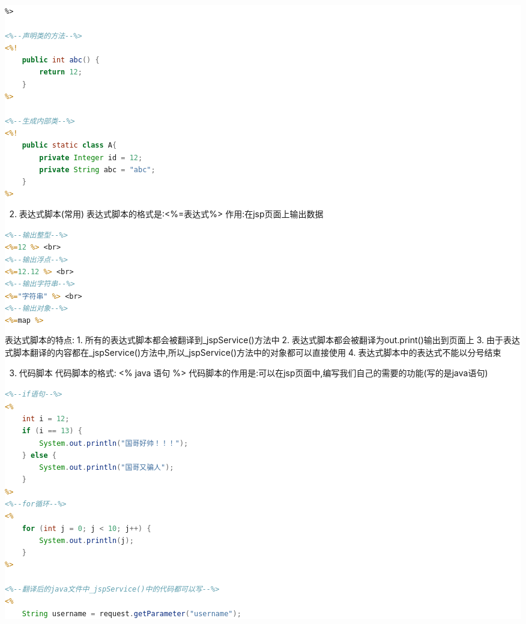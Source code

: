 ```jsp
%>

<%--声明类的方法--%>
<%!
    public int abc() {
        return 12;
    }
%>

<%--生成内部类--%>
<%!
    public static class A{
        private Integer id = 12;
        private String abc = "abc";
    }
%>
```

2. 表达式脚本(常用)
   表达式脚本的格式是:<%=表达式%>
   作用:在jsp页面上输出数据

```jsp
<%--输出整型--%>
<%=12 %> <br>
<%--输出浮点--%>
<%=12.12 %> <br>
<%--输出字符串--%>
<%="字符串" %> <br>
<%--输出对象--%>
<%=map %>
```

表达式脚本的特点:
    1. 所有的表达式脚本都会被翻译到_jspService()方法中
    2. 表达式脚本都会被翻译为out.print()输出到页面上
    3. 由于表达式脚本翻译的内容都在_jspService()方法中,所以_jspService()方法中的对象都可以直接使用
    4. 表达式脚本中的表达式不能以分号结束

3. 代码脚本
   代码脚本的格式:
   <%
   java 语句
   %>
   代码脚本的作用是:可以在jsp页面中,编写我们自己的需要的功能(写的是java语句)

```jsp
<%--if语句--%>
<%
    int i = 12;
    if (i == 13) {
        System.out.println("国哥好帅！！！");
    } else {
        System.out.println("国哥又骗人");
    }
%>
<%--for循环--%>
<%
    for (int j = 0; j < 10; j++) {
        System.out.println(j);
    }
%>

<%--翻译后的java文件中_jspService()中的代码都可以写--%>
<%
    String username = request.getParameter("username");
```